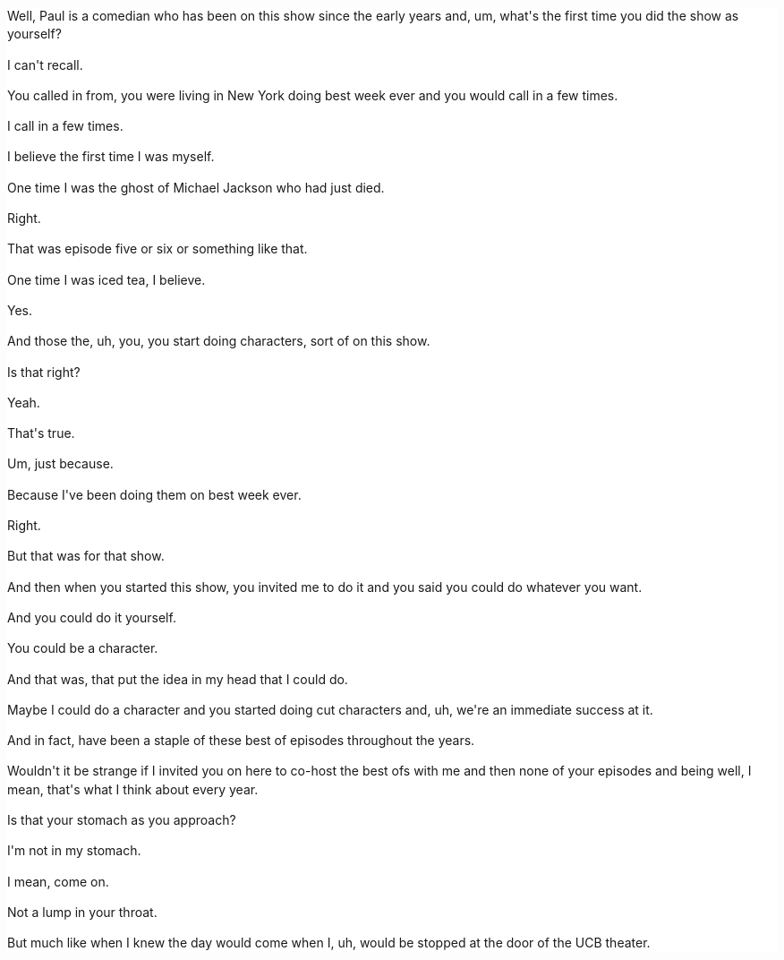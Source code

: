Well, Paul is a comedian who has been on this show since the early years and, um, what's the first time you did the show as yourself?

I can't recall.

You called in from, you were living in New York doing best week ever and you would call in a few times.

I call in a few times.

I believe the first time I was myself.

One time I was the ghost of Michael Jackson who had just died.

Right.

That was episode five or six or something like that.

One time I was iced tea, I believe.

Yes.

And those the, uh, you, you start doing characters, sort of on this show.

Is that right?

Yeah.

That's true.

Um, just because.

Because I've been doing them on best week ever.

Right.

But that was for that show.

And then when you started this show, you invited me to do it and you said you could do whatever you want.

And you could do it yourself.

You could be a character.

And that was, that put the idea in my head that I could do.

Maybe I could do a character and you started doing cut characters and, uh, we're an immediate success at it.

And in fact, have been a staple of these best of episodes throughout the years.

Wouldn't it be strange if I invited you on here to co-host the best ofs with me and then none of your episodes and being well, I mean, that's what I think about every year.

Is that your stomach as you approach?

I'm not in my stomach.

I mean, come on.

Not a lump in your throat.

But much like when I knew the day would come when I, uh, would be stopped at the door of the UCB theater.

